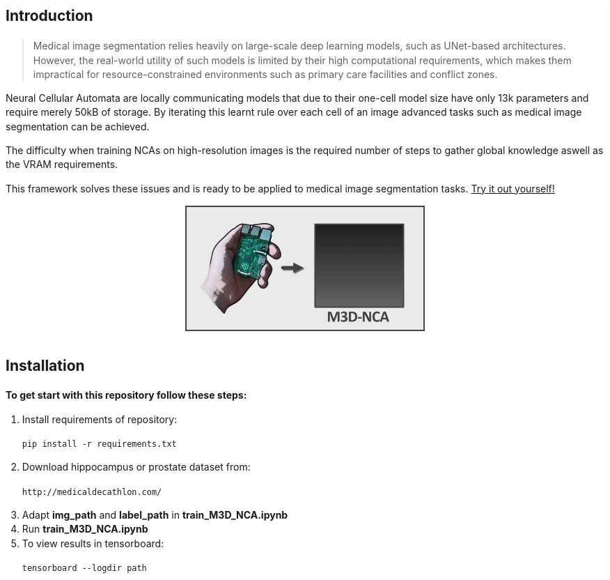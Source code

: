 ## Introduction
> Medical image segmentation relies heavily on large-scale deep learning models, such as UNet-based architectures. However, the real-world utility of such models is limited by their high computational requirements, which makes them impractical for resource-constrained environments such as primary care facilities and conflict zones. 

Neural Cellular Automata are locally communicating models that due to their one-cell model size have only 13k parameters and require merely 50kB of storage. By iterating this learnt rule over each cell of an image advanced tasks such as medical image segmentation can be achieved. 

The difficulty when training NCAs on high-resolution images is the required number of steps to gather global knowledge aswell as the VRAM requirements. 

This framework solves these issues and is ready to be applied to medical image segmentation tasks. [Try it out yourself!](#installation)

<div>
<p align="center">
<img src="/src/images/M3D_Inference.gif" width="40%"/>
</p>
</div>

## Installation
**To get start with this repository follow these steps:**

1. Install requirements of repository: 
    ```
    pip install -r requirements.txt
    ```
2. Download hippocampus or prostate dataset from: 
    ```
    http://medicaldecathlon.com/
    ```
3. Adapt **img_path** and **label_path** in **train_M3D_NCA.ipynb**
4. Run **train_M3D_NCA.ipynb**
5. To view results in tensorboard: 
    ```
    tensorboard --logdir path
    ```
